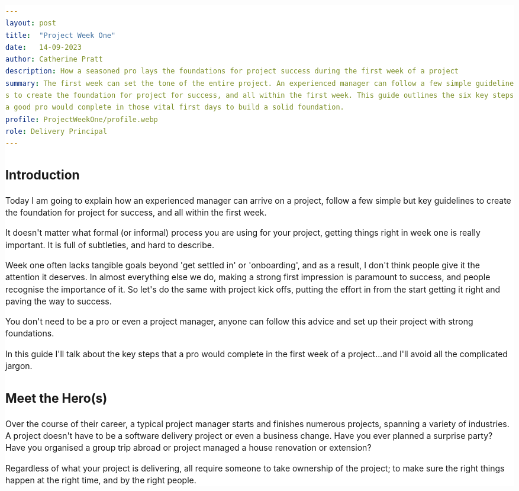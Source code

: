 ```yaml
---
layout: post
title:  "Project Week One"
date:   14-09-2023
author: Catherine Pratt
description: How a seasoned pro lays the foundations for project success during the first week of a project
summary: The first week can set the tone of the entire project. An experienced manager can follow a few simple guidelines to create the foundation for project for success, and all within the first week. This guide outlines the six key steps a good pro would complete in those vital first days to build a solid foundation.
profile: ProjectWeekOne/profile.webp
role: Delivery Principal
---
```


## Introduction

Today I am going to explain how an experienced manager can arrive on a
project, follow a few simple but key guidelines to create the foundation
for project for success, and all within the first week.

It doesn\'t matter what formal (or informal) process you are using for
your project, getting things right in week one is really important. It
is full of subtleties, and hard to describe.

Week one often lacks tangible goals beyond 'get settled in' or
'onboarding', and as a result, I don't think people give it the
attention it deserves. In almost everything else we do, making a strong
first impression is paramount to success, and people recognise the
importance of it. So let's do the same with project kick offs, putting
the effort in from the start getting it right and paving the way to
success.

You don't need to be a pro or even a project manager, anyone can follow
this advice and set up their project with strong foundations.

In this guide I'll talk about the key steps that a pro would complete in
the first week of a project...and I'll avoid all the complicated jargon.

## Meet the Hero(s)

Over the course of their career, a typical project manager starts and
finishes numerous projects, spanning a variety of industries. A project
doesn't have to be a software delivery project or even a business
change. Have you ever planned a surprise party? Have you organised a
group trip abroad or project managed a house renovation or extension?

Regardless of what your project is delivering, all require someone to
take ownership of the project; to make sure the right things happen at
the right time, and by the right people.
